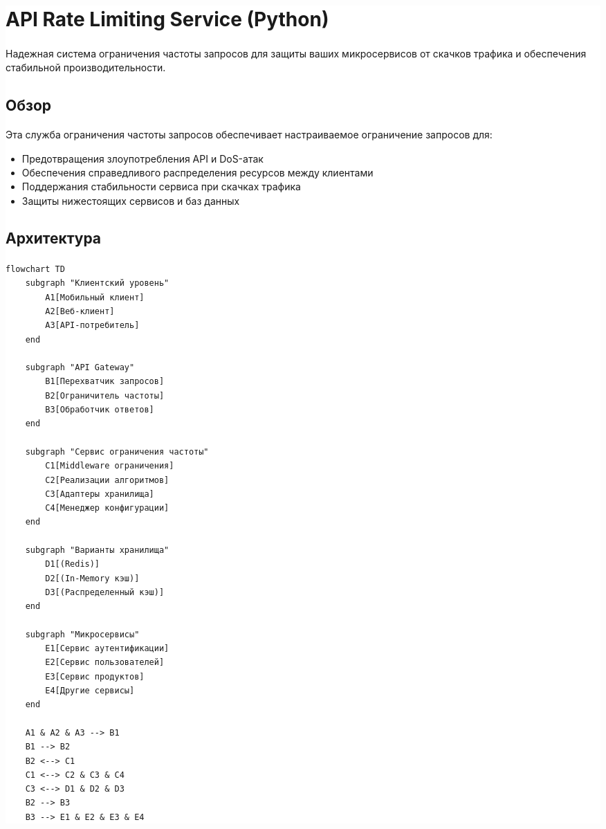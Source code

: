 # API Rate Limiting Service (Python)

Надежная система ограничения частоты запросов для защиты ваших микросервисов от скачков трафика и обеспечения стабильной производительности.

## Обзор

Эта служба ограничения частоты запросов обеспечивает настраиваемое ограничение запросов для:
- Предотвращения злоупотребления API и DoS-атак
- Обеспечения справедливого распределения ресурсов между клиентами
- Поддержания стабильности сервиса при скачках трафика
- Защиты нижестоящих сервисов и баз данных

## Архитектура

```mermaid
flowchart TD
    subgraph "Клиентский уровень"
        A1[Мобильный клиент]
        A2[Веб-клиент]
        A3[API-потребитель]
    end

    subgraph "API Gateway"
        B1[Перехватчик запросов]
        B2[Ограничитель частоты]
        B3[Обработчик ответов]
    end

    subgraph "Сервис ограничения частоты"
        C1[Middleware ограничения]
        C2[Реализации алгоритмов]
        C3[Адаптеры хранилища]
        C4[Менеджер конфигурации]
    end

    subgraph "Варианты хранилища"
        D1[(Redis)]
        D2[(In-Memory кэш)]
        D3[(Распределенный кэш)]
    end

    subgraph "Микросервисы"
        E1[Сервис аутентификации]
        E2[Сервис пользователей]
        E3[Сервис продуктов]
        E4[Другие сервисы]
    end

    A1 & A2 & A3 --> B1
    B1 --> B2
    B2 <--> C1
    C1 <--> C2 & C3 & C4
    C3 <--> D1 & D2 & D3
    B2 --> B3
    B3 --> E1 & E2 & E3 & E4
```
